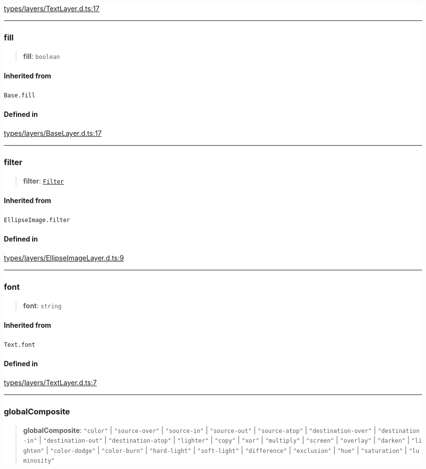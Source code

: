 [types/layers/TextLayer.d.ts:17](https://github.com/hitomihiumi/lazy-canvas-ts/blob/2f56b7524690b04d018a0bb1b24e9f83eddf6fcf/src/types/layers/TextLayer.d.ts#L17)

***

### fill

> **fill**: `boolean`

#### Inherited from

`Base.fill`

#### Defined in

[types/layers/BaseLayer.d.ts:17](https://github.com/hitomihiumi/lazy-canvas-ts/blob/2f56b7524690b04d018a0bb1b24e9f83eddf6fcf/src/types/layers/BaseLayer.d.ts#L17)

***

### filter

> **filter**: [`Filter`](../classes/Filter.md)

#### Inherited from

`EllipseImage.filter`

#### Defined in

[types/layers/EllipseImageLayer.d.ts:9](https://github.com/hitomihiumi/lazy-canvas-ts/blob/2f56b7524690b04d018a0bb1b24e9f83eddf6fcf/src/types/layers/EllipseImageLayer.d.ts#L9)

***

### font

> **font**: `string`

#### Inherited from

`Text.font`

#### Defined in

[types/layers/TextLayer.d.ts:7](https://github.com/hitomihiumi/lazy-canvas-ts/blob/2f56b7524690b04d018a0bb1b24e9f83eddf6fcf/src/types/layers/TextLayer.d.ts#L7)

***

### globalComposite

> **globalComposite**: `"color"` \| `"source-over"` \| `"source-in"` \| `"source-out"` \| `"source-atop"` \| `"destination-over"` \| `"destination-in"` \| `"destination-out"` \| `"destination-atop"` \| `"lighter"` \| `"copy"` \| `"xor"` \| `"multiply"` \| `"screen"` \| `"overlay"` \| `"darken"` \| `"lighten"` \| `"color-dodge"` \| `"color-burn"` \| `"hard-light"` \| `"soft-light"` \| `"difference"` \| `"exclusion"` \| `"hue"` \| `"saturation"` \| `"luminosity"`
